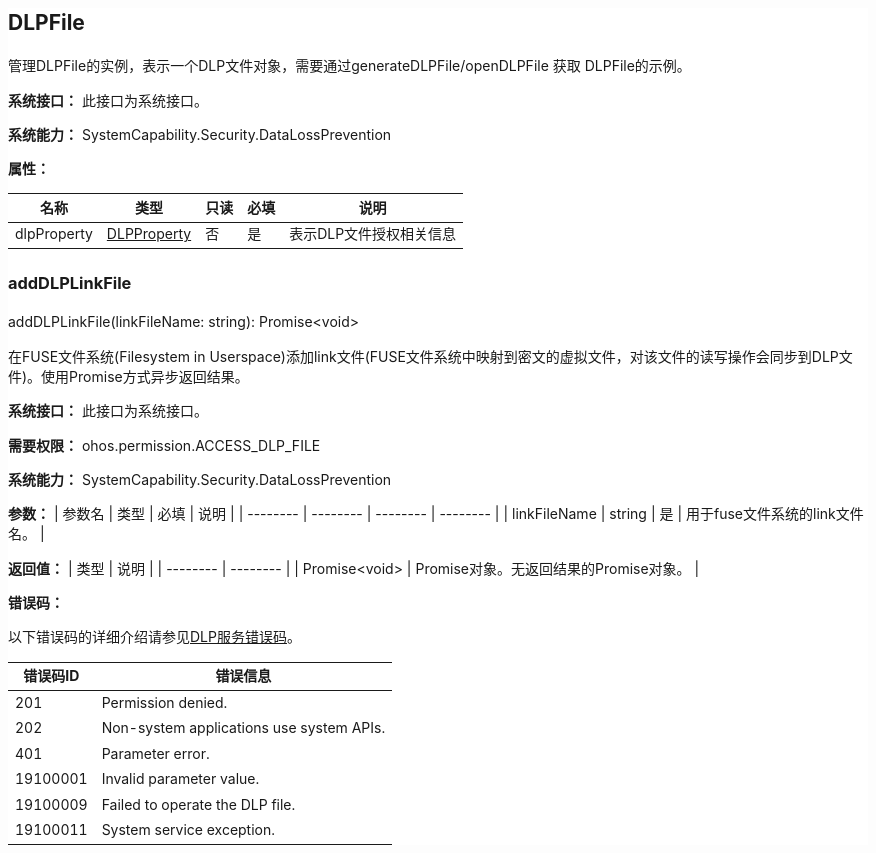 
## DLPFile

管理DLPFile的实例，表示一个DLP文件对象，需要通过generateDLPFile/openDLPFile 获取 DLPFile的示例。

**系统接口：** 此接口为系统接口。

**系统能力：** SystemCapability.Security.DataLossPrevention

**属性：**

| 名称 | 类型 | 只读 | 必填 | 说明 | 
| -------- | -------- | -------- | -------- | -------- |
| dlpProperty | [DLPProperty](#dlpproperty) | 否 | 是 | 表示DLP文件授权相关信息 | 


### addDLPLinkFile

addDLPLinkFile(linkFileName: string): Promise&lt;void&gt;

在FUSE文件系统(Filesystem in Userspace)添加link文件(FUSE文件系统中映射到密文的虚拟文件，对该文件的读写操作会同步到DLP文件)。使用Promise方式异步返回结果。

**系统接口：** 此接口为系统接口。

**需要权限：** ohos.permission.ACCESS_DLP_FILE

**系统能力：** SystemCapability.Security.DataLossPrevention

**参数：**
| 参数名 | 类型 | 必填 | 说明 | 
| -------- | -------- | -------- | -------- |
| linkFileName | string | 是 | 用于fuse文件系统的link文件名。 | 

**返回值：**
| 类型 | 说明 | 
| -------- | -------- |
| Promise&lt;void&gt; | Promise对象。无返回结果的Promise对象。 | 

**错误码：**

以下错误码的详细介绍请参见[DLP服务错误码](../errorcodes/errorcode-dlp.md)。

| 错误码ID | 错误信息 | 
| -------- | -------- |
| 201 | Permission denied. | 
| 202 | Non-system applications use system APIs. | 
| 401 | Parameter error. | 
| 19100001 | Invalid parameter value. | 
| 19100009 | Failed to operate the DLP file. | 
| 19100011 | System service exception. | 
